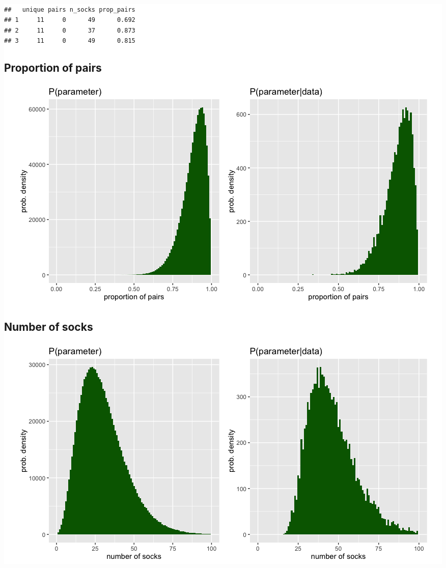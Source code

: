 ```
##   unique pairs n_socks prop_pairs
## 1     11     0      49      0.692
## 2     11     0      37      0.873
## 3     11     0      49      0.815
```


## Proportion of pairs



<img src="13B_files/figure-html/unnamed-chunk-14-1.png" style="display: block; margin: auto;" />


## Number of socks

<img src="13B_files/figure-html/unnamed-chunk-15-1.png" style="display: block; margin: auto;" />
